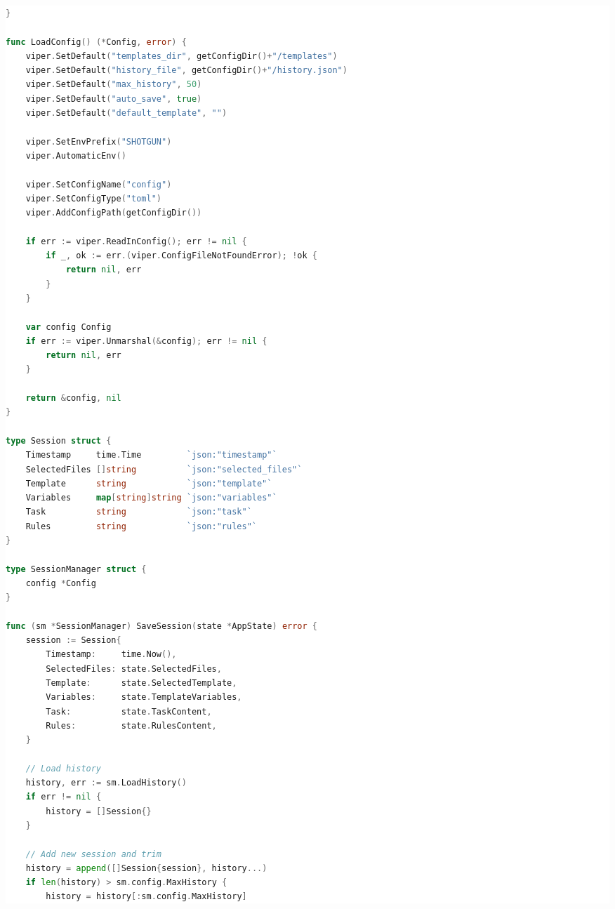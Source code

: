 ```go
}

func LoadConfig() (*Config, error) {
    viper.SetDefault("templates_dir", getConfigDir()+"/templates")
    viper.SetDefault("history_file", getConfigDir()+"/history.json")
    viper.SetDefault("max_history", 50)
    viper.SetDefault("auto_save", true)
    viper.SetDefault("default_template", "")
    
    viper.SetEnvPrefix("SHOTGUN")
    viper.AutomaticEnv()
    
    viper.SetConfigName("config")
    viper.SetConfigType("toml")
    viper.AddConfigPath(getConfigDir())
    
    if err := viper.ReadInConfig(); err != nil {
        if _, ok := err.(viper.ConfigFileNotFoundError); !ok {
            return nil, err
        }
    }
    
    var config Config
    if err := viper.Unmarshal(&config); err != nil {
        return nil, err
    }
    
    return &config, nil
}

type Session struct {
    Timestamp     time.Time         `json:"timestamp"`
    SelectedFiles []string          `json:"selected_files"`
    Template      string            `json:"template"`
    Variables     map[string]string `json:"variables"`
    Task          string            `json:"task"`
    Rules         string            `json:"rules"`
}

type SessionManager struct {
    config *Config
}

func (sm *SessionManager) SaveSession(state *AppState) error {
    session := Session{
        Timestamp:     time.Now(),
        SelectedFiles: state.SelectedFiles,
        Template:      state.SelectedTemplate,
        Variables:     state.TemplateVariables,
        Task:          state.TaskContent,
        Rules:         state.RulesContent,
    }
    
    // Load history
    history, err := sm.LoadHistory()
    if err != nil {
        history = []Session{}
    }
    
    // Add new session and trim
    history = append([]Session{session}, history...)
    if len(history) > sm.config.MaxHistory {
        history = history[:sm.config.MaxHistory]
```